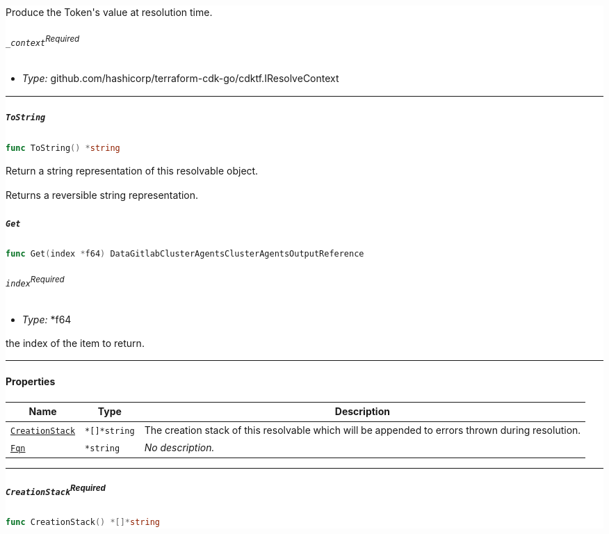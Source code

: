 Produce the Token's value at resolution time.

###### `_context`<sup>Required</sup> <a name="_context" id="@cdktf/provider-gitlab.dataGitlabClusterAgents.DataGitlabClusterAgentsClusterAgentsList.resolve.parameter._context"></a>

- *Type:* github.com/hashicorp/terraform-cdk-go/cdktf.IResolveContext

---

##### `ToString` <a name="ToString" id="@cdktf/provider-gitlab.dataGitlabClusterAgents.DataGitlabClusterAgentsClusterAgentsList.toString"></a>

```go
func ToString() *string
```

Return a string representation of this resolvable object.

Returns a reversible string representation.

##### `Get` <a name="Get" id="@cdktf/provider-gitlab.dataGitlabClusterAgents.DataGitlabClusterAgentsClusterAgentsList.get"></a>

```go
func Get(index *f64) DataGitlabClusterAgentsClusterAgentsOutputReference
```

###### `index`<sup>Required</sup> <a name="index" id="@cdktf/provider-gitlab.dataGitlabClusterAgents.DataGitlabClusterAgentsClusterAgentsList.get.parameter.index"></a>

- *Type:* *f64

the index of the item to return.

---


#### Properties <a name="Properties" id="Properties"></a>

| **Name** | **Type** | **Description** |
| --- | --- | --- |
| <code><a href="#@cdktf/provider-gitlab.dataGitlabClusterAgents.DataGitlabClusterAgentsClusterAgentsList.property.creationStack">CreationStack</a></code> | <code>*[]*string</code> | The creation stack of this resolvable which will be appended to errors thrown during resolution. |
| <code><a href="#@cdktf/provider-gitlab.dataGitlabClusterAgents.DataGitlabClusterAgentsClusterAgentsList.property.fqn">Fqn</a></code> | <code>*string</code> | *No description.* |

---

##### `CreationStack`<sup>Required</sup> <a name="CreationStack" id="@cdktf/provider-gitlab.dataGitlabClusterAgents.DataGitlabClusterAgentsClusterAgentsList.property.creationStack"></a>

```go
func CreationStack() *[]*string
```
